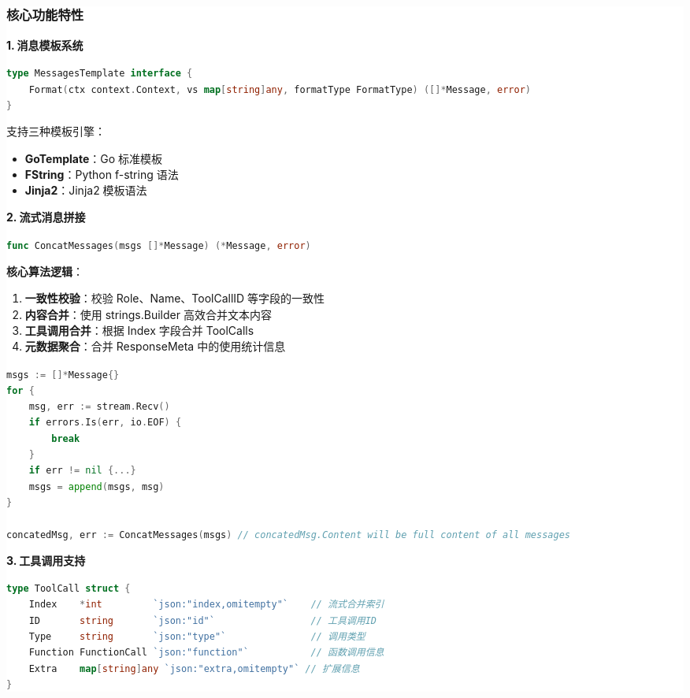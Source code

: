 

### **核心功能特性**

**1. 消息模板系统**

```go
type MessagesTemplate interface {
    Format(ctx context.Context, vs map[string]any, formatType FormatType) ([]*Message, error)
}
```

支持三种模板引擎：

- **GoTemplate**：Go 标准模板
- **FString**：Python f-string 语法
- **Jinja2**：Jinja2 模板语法


**2. 流式消息拼接**

```go
func ConcatMessages(msgs []*Message) (*Message, error)
```

**核心算法逻辑**：

1. **一致性校验**：校验 Role、Name、ToolCallID 等字段的一致性
1. **内容合并**：使用 strings.Builder 高效合并文本内容
1. **工具调用合并**：根据 Index 字段合并 ToolCalls
1. **元数据聚合**：合并 ResponseMeta 中的使用统计信息
```go
msgs := []*Message{}
for {
	msg, err := stream.Recv()
	if errors.Is(err, io.EOF) {
		break
	}
	if err != nil {...}
	msgs = append(msgs, msg)
}

concatedMsg, err := ConcatMessages(msgs) // concatedMsg.Content will be full content of all messages
```



**3. 工具调用支持**

```go
type ToolCall struct {
    Index    *int         `json:"index,omitempty"`    // 流式合并索引
    ID       string       `json:"id"`                 // 工具调用ID
    Type     string       `json:"type"`               // 调用类型
    Function FunctionCall `json:"function"`           // 函数调用信息
    Extra    map[string]any `json:"extra,omitempty"` // 扩展信息
}
```
